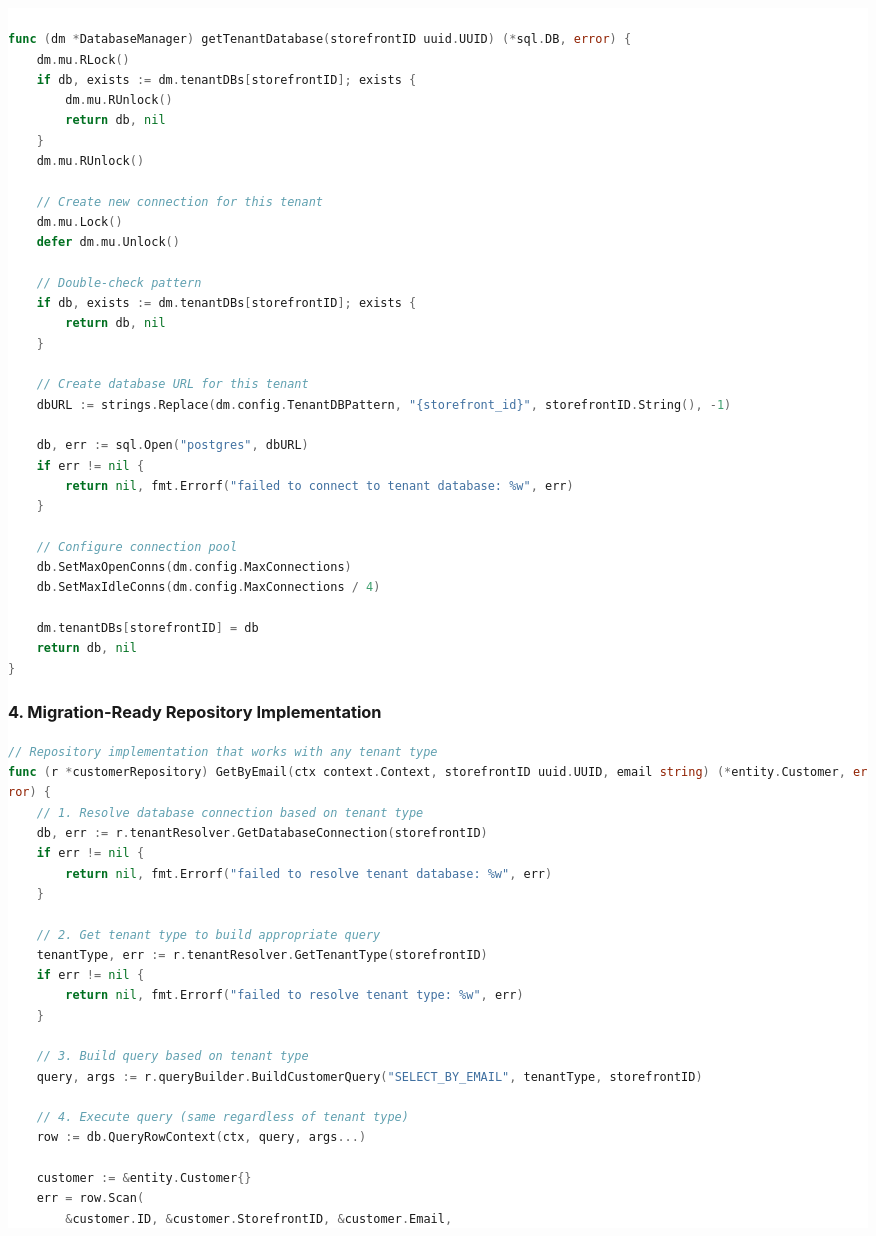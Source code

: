 ```go

func (dm *DatabaseManager) getTenantDatabase(storefrontID uuid.UUID) (*sql.DB, error) {
    dm.mu.RLock()
    if db, exists := dm.tenantDBs[storefrontID]; exists {
        dm.mu.RUnlock()
        return db, nil
    }
    dm.mu.RUnlock()
    
    // Create new connection for this tenant
    dm.mu.Lock()
    defer dm.mu.Unlock()
    
    // Double-check pattern
    if db, exists := dm.tenantDBs[storefrontID]; exists {
        return db, nil
    }
    
    // Create database URL for this tenant
    dbURL := strings.Replace(dm.config.TenantDBPattern, "{storefront_id}", storefrontID.String(), -1)
    
    db, err := sql.Open("postgres", dbURL)
    if err != nil {
        return nil, fmt.Errorf("failed to connect to tenant database: %w", err)
    }
    
    // Configure connection pool
    db.SetMaxOpenConns(dm.config.MaxConnections)
    db.SetMaxIdleConns(dm.config.MaxConnections / 4)
    
    dm.tenantDBs[storefrontID] = db
    return db, nil
}
```

### **4. Migration-Ready Repository Implementation**

```go
// Repository implementation that works with any tenant type
func (r *customerRepository) GetByEmail(ctx context.Context, storefrontID uuid.UUID, email string) (*entity.Customer, error) {
    // 1. Resolve database connection based on tenant type
    db, err := r.tenantResolver.GetDatabaseConnection(storefrontID)
    if err != nil {
        return nil, fmt.Errorf("failed to resolve tenant database: %w", err)
    }
    
    // 2. Get tenant type to build appropriate query
    tenantType, err := r.tenantResolver.GetTenantType(storefrontID)
    if err != nil {
        return nil, fmt.Errorf("failed to resolve tenant type: %w", err)
    }
    
    // 3. Build query based on tenant type
    query, args := r.queryBuilder.BuildCustomerQuery("SELECT_BY_EMAIL", tenantType, storefrontID)
    
    // 4. Execute query (same regardless of tenant type)
    row := db.QueryRowContext(ctx, query, args...)
    
    customer := &entity.Customer{}
    err = row.Scan(
        &customer.ID, &customer.StorefrontID, &customer.Email,
```